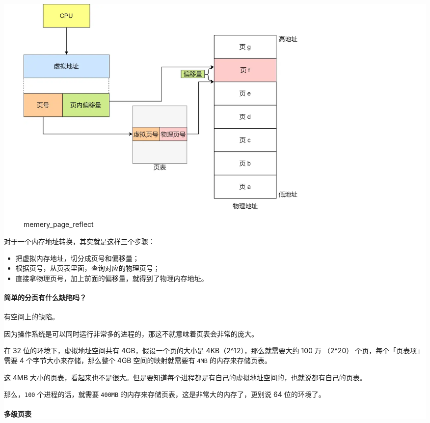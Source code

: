 <figure><img src="../../.gitbook/assets/os_memory_page_relfect.webp" alt="" width="563"><figcaption><p>memery_page_reflect</p></figcaption></figure>

对于一个内存地址转换，其实就是这样三个步骤：

* 把虚拟内存地址，切分成页号和偏移量；
* 根据页号，从页表里面，查询对应的物理页号；
* 直接拿物理页号，加上前面的偏移量，就得到了物理内存地址。

#### 简单的分页有什么缺陷吗？

有空间上的缺陷。

因为操作系统是可以同时运行非常多的进程的，那这不就意味着页表会非常的庞大。

在 32 位的环境下，虚拟地址空间共有 4GB，假设一个页的大小是 4KB（2^12），那么就需要大约 100 万 （2^20） 个页，每个「页表项」需要 4 个字节大小来存储，那么整个 4GB 空间的映射就需要有 `4MB` 的内存来存储页表。

这 4MB 大小的页表，看起来也不是很大。但是要知道每个进程都是有自己的虚拟地址空间的，也就说都有自己的页表。

那么，`100` 个进程的话，就需要 `400MB` 的内存来存储页表，这是非常大的内存了，更别说 64 位的环境了。

#### 多级页表
